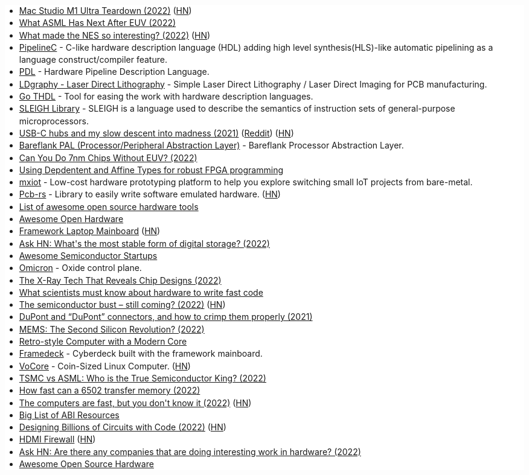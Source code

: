 - [Mac Studio M1 Ultra Teardown (2022)](https://www.youtube.com/watch?v=IY0gRMpT4AY) ([HN](https://news.ycombinator.com/item?id=30735790))
- [What ASML Has Next After EUV (2022)](https://www.youtube.com/watch?v=en7hhFJBrAI)
- [What made the NES so interesting? (2022)](https://nicole.express/2022/the-nes-as-an-artifact.html) ([HN](https://news.ycombinator.com/item?id=30816668))
- [PipelineC](https://github.com/JulianKemmerer/PipelineC) - C-like hardware description language (HDL) adding high level synthesis(HLS)-like automatic pipelining as a language construct/compiler feature.
- [PDL](https://github.com/apl-cornell/PDL) - Hardware Pipeline Description Language.
- [LDgraphy - Laser Direct Lithography](https://github.com/hzeller/ldgraphy) - Simple Laser Direct Lithography / Laser Direct Imaging for PCB manufacturing.
- [Go THDL](https://github.com/m-kru/go-thdl) - Tool for easing the work with hardware description languages.
- [SLEIGH Library](https://github.com/lifting-bits/sleigh) - SLEIGH is a language used to describe the semantics of instruction sets of general-purpose microprocessors.
- [USB-C hubs and my slow descent into madness (2021)](https://overengineer.dev/blog/2021/04/25/usb-c-hub-madness.html) ([Reddit](https://www.reddit.com/r/hardware/comments/twuxtj/usbc_hubs_and_my_slow_descent_into_madness/)) ([HN](https://news.ycombinator.com/item?id=30911598))
- [Bareflank PAL (Processor/Peripheral Abstraction Layer)](https://github.com/Bareflank/pal) - Bareflank Processor Abstraction Layer.
- [Can You Do 7nm Chips Without EUV? (2022)](https://www.youtube.com/watch?v=Th4E-0VFaEA)
- [Using Depdentent and Affine Types for robust FPGA programming](https://github.com/ryanorendorff/sbtb-2020-type-safe-fpga)
- [mxiot](https://github.com/jaydcarlson/mxiot) - Low-cost hardware prototyping platform to help you explore switching small IoT projects from bare-metal.
- [Pcb-rs](https://github.com/YJDoc2/pcb-rs) - Library to easily write software emulated hardware. ([HN](https://news.ycombinator.com/item?id=31024101))
- [List of awesome open source hardware tools](https://github.com/aolofsson/awesome-hardware-tools)
- [Awesome Open Hardware](https://github.com/delftopenhardware/awesome-open-hardware)
- [Framework Laptop Mainboard](https://github.com/FrameworkComputer/Mainboard) ([HN](https://news.ycombinator.com/item?id=31089677))
- [Ask HN: What's the most stable form of digital storage? (2022)](https://news.ycombinator.com/item?id=31149427)
- [Awesome Semiconductor Startups](https://github.com/aolofsson/awesome-semiconductor-startups)
- [Omicron](https://github.com/oxidecomputer/omicron) - Oxide control plane.
- [The X-Ray Tech That Reveals Chip Designs (2022)](https://spectrum.ieee.org/chip-x-ray)
- [What scientists must know about hardware to write fast code](https://github.com/jakobnissen/hardware_introduction)
- [The semiconductor bust – still coming? (2022)](https://asianometry.substack.com/p/the-semiconductor-bust-still-coming?s=r) ([HN](https://news.ycombinator.com/item?id=31264672))
- [DuPont and “DuPont” connectors, and how to crimp them properly (2021)](http://www.mattmillman.com/info/crimpconnectors/dupont-and-dupont-connectors/)
- [MEMS: The Second Silicon Revolution? (2022)](https://www.youtube.com/watch?v=RiRyap-EVg0)
- [Retro-style Computer with a Modern Core](https://github.com/penk/MainboardTerminal)
- [Framedeck](https://github.com/brickbots/framedeck) - Cyberdeck built with the framework mainboard.
- [VoCore](https://vocore.io/) - Coin-Sized Linux Computer. ([HN](https://news.ycombinator.com/item?id=31395379))
- [TSMC vs ASML: Who is the True Semiconductor King? (2022)](https://www.youtube.com/watch?v=0nguBmhSyX4)
- [How fast can a 6502 transfer memory (2022)](https://imapenguin.com/how-fast-can-a-6502-transfer-memory/)
- [The computers are fast, but you don't know it (2022)](http://shvbsle.in/computers-are-fast-but-you-dont-know-it-p1/) ([HN](https://news.ycombinator.com/item?id=31769294))
- [Big List of ABI Resources](https://github.com/lenary/abis)
- [Designing Billions of Circuits with Code (2022)](https://asianometry.substack.com/p/designing-billions-of-circuits-with) ([HN](https://news.ycombinator.com/item?id=31838690))
- [HDMI Firewall](https://git.cuvoodoo.info/kingkevin/board/src/branch/hdmi_firewall/README.md) ([HN](https://news.ycombinator.com/item?id=31828193))
- [Ask HN: Are there any companies that are doing interesting work in hardware? (2022)](https://news.ycombinator.com/item?id=31854931)
- [Awesome Open Source Hardware](https://github.com/aolofsson/awesome-opensource-hardware)
